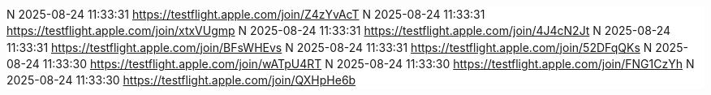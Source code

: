   <td align="center">N</td>
  <td align="center">2025-08-24 11:33:31</td>
</tr>
<tr>
  <td align="center"></td>
  <td align="center"></td>
  <td align="center"><a href="https://testflight.apple.com/join/Z4zYvAcT">https://testflight.apple.com/join/Z4zYvAcT</a></td>
  <td align="center">N</td>
  <td align="center">2025-08-24 11:33:31</td>
</tr>
<tr>
  <td align="center"></td>
  <td align="center"></td>
  <td align="center"><a href="https://testflight.apple.com/join/xtxVUgmp">https://testflight.apple.com/join/xtxVUgmp</a></td>
  <td align="center">N</td>
  <td align="center">2025-08-24 11:33:31</td>
</tr>
<tr>
  <td align="center"></td>
  <td align="center"></td>
  <td align="center"><a href="https://testflight.apple.com/join/4J4cN2Jt">https://testflight.apple.com/join/4J4cN2Jt</a></td>
  <td align="center">N</td>
  <td align="center">2025-08-24 11:33:31</td>
</tr>
<tr>
  <td align="center"></td>
  <td align="center"></td>
  <td align="center"><a href="https://testflight.apple.com/join/BFsWHEvs">https://testflight.apple.com/join/BFsWHEvs</a></td>
  <td align="center">N</td>
  <td align="center">2025-08-24 11:33:31</td>
</tr>
<tr>
  <td align="center"></td>
  <td align="center"></td>
  <td align="center"><a href="https://testflight.apple.com/join/52DFqQKs">https://testflight.apple.com/join/52DFqQKs</a></td>
  <td align="center">N</td>
  <td align="center">2025-08-24 11:33:30</td>
</tr>
<tr>
  <td align="center"></td>
  <td align="center"></td>
  <td align="center"><a href="https://testflight.apple.com/join/wATpU4RT">https://testflight.apple.com/join/wATpU4RT</a></td>
  <td align="center">N</td>
  <td align="center">2025-08-24 11:33:30</td>
</tr>
<tr>
  <td align="center"></td>
  <td align="center"></td>
  <td align="center"><a href="https://testflight.apple.com/join/FNG1CzYh">https://testflight.apple.com/join/FNG1CzYh</a></td>
  <td align="center">N</td>
  <td align="center">2025-08-24 11:33:30</td>
</tr>
<tr>
  <td align="center"></td>
  <td align="center"></td>
  <td align="center"><a href="https://testflight.apple.com/join/QXHpHe6b">https://testflight.apple.com/join/QXHpHe6b</a></td>
